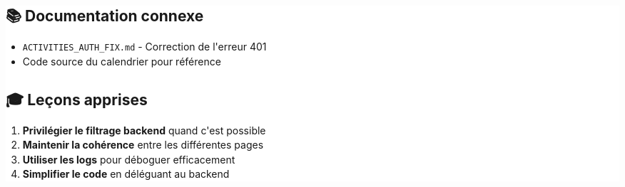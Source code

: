 ## 📚 Documentation connexe

- `ACTIVITIES_AUTH_FIX.md` - Correction de l'erreur 401
- Code source du calendrier pour référence

## 🎓 Leçons apprises

1. **Privilégier le filtrage backend** quand c'est possible
2. **Maintenir la cohérence** entre les différentes pages
3. **Utiliser les logs** pour déboguer efficacement
4. **Simplifier le code** en déléguant au backend
